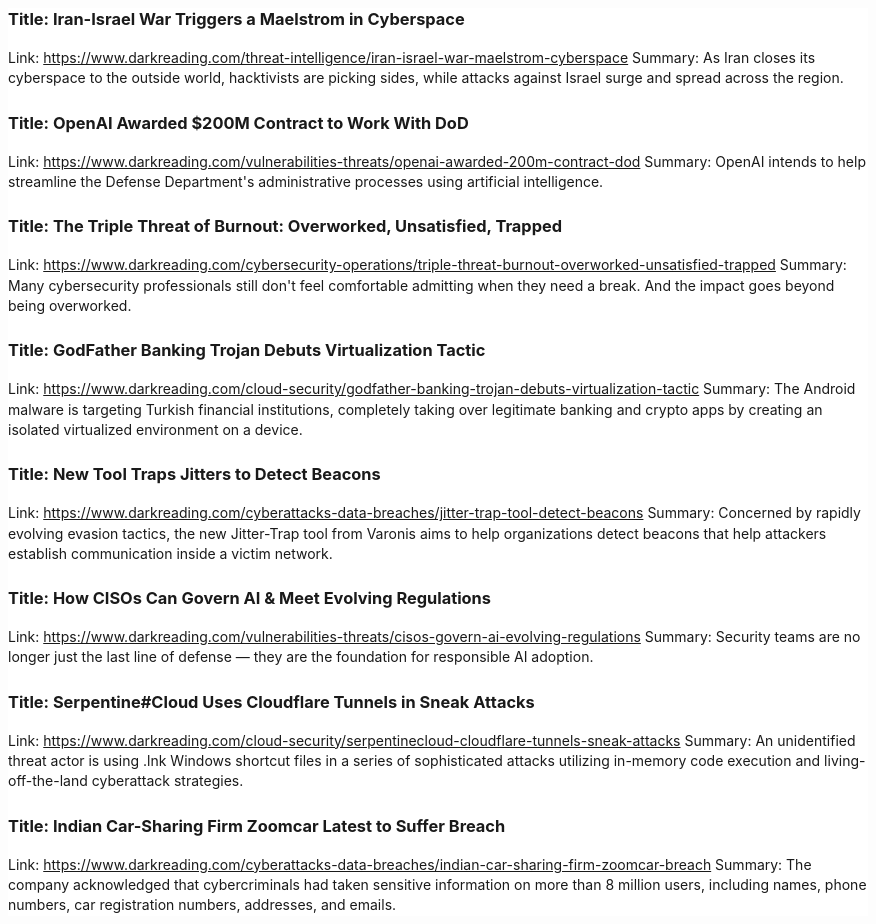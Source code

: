 ### Title: Iran-Israel War Triggers a Maelstrom in Cyberspace
Link: https://www.darkreading.com/threat-intelligence/iran-israel-war-maelstrom-cyberspace
Summary: As Iran closes its cyberspace to the outside world, hacktivists are picking sides, while attacks against Israel surge and spread across the region.

### Title: OpenAI Awarded $200M Contract to Work With DoD
Link: https://www.darkreading.com/vulnerabilities-threats/openai-awarded-200m-contract-dod
Summary: OpenAI intends to help streamline the Defense Department's administrative processes using artificial intelligence.

### Title: The Triple Threat of Burnout: Overworked, Unsatisfied, Trapped
Link: https://www.darkreading.com/cybersecurity-operations/triple-threat-burnout-overworked-unsatisfied-trapped
Summary: Many cybersecurity professionals still don't feel comfortable admitting when they need a break. And the impact goes beyond being overworked.

### Title: GodFather Banking Trojan Debuts Virtualization Tactic
Link: https://www.darkreading.com/cloud-security/godfather-banking-trojan-debuts-virtualization-tactic
Summary: The Android malware is targeting Turkish financial institutions, completely taking over legitimate banking and crypto apps by creating an isolated virtualized environment on a device.

### Title: New Tool Traps Jitters to Detect Beacons
Link: https://www.darkreading.com/cyberattacks-data-breaches/jitter-trap-tool-detect-beacons
Summary: Concerned by rapidly evolving evasion tactics, the new Jitter-Trap tool from Varonis aims to help organizations detect beacons that help attackers establish communication inside a victim network.

### Title: How CISOs Can Govern AI &amp; Meet Evolving Regulations
Link: https://www.darkreading.com/vulnerabilities-threats/cisos-govern-ai-evolving-regulations
Summary: Security teams are no longer just the last line of defense — they are the foundation for responsible AI adoption.

### Title: Serpentine#Cloud Uses Cloudflare Tunnels in Sneak Attacks
Link: https://www.darkreading.com/cloud-security/serpentinecloud-cloudflare-tunnels-sneak-attacks
Summary: An unidentified threat actor is using .lnk Windows shortcut files in a series of sophisticated attacks utilizing in-memory code execution and living-off-the-land cyberattack strategies.

### Title: Indian Car-Sharing Firm Zoomcar Latest to Suffer Breach
Link: https://www.darkreading.com/cyberattacks-data-breaches/indian-car-sharing-firm-zoomcar-breach
Summary: The company acknowledged that cybercriminals had taken sensitive information on more than 8 million users, including names, phone numbers, car registration numbers, addresses, and emails.
